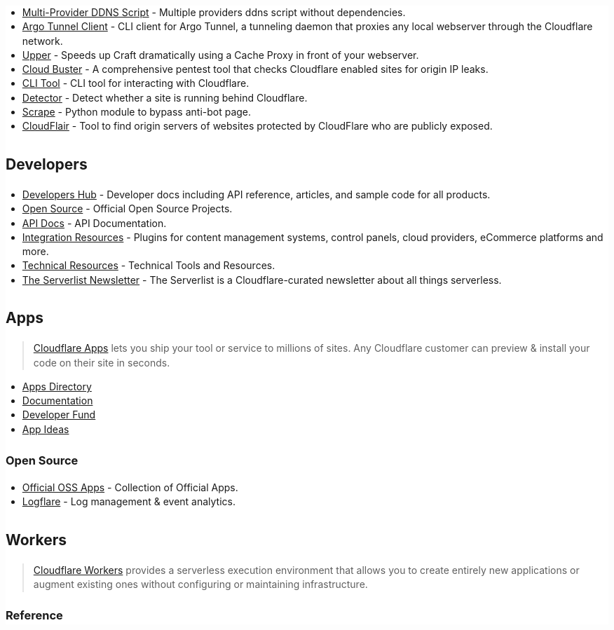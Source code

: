 - [Multi-Provider DDNS Script](https://github.com/phuslu/ddns) - Multiple providers ddns script without dependencies.
- [Argo Tunnel Client](https://github.com/cloudflare/cloudflared) - CLI client for Argo Tunnel, a tunneling daemon that proxies any local webserver through the Cloudflare network.
- [Upper](https://github.com/ostark/upper) - Speeds up Craft dramatically using a Cache Proxy in front of your webserver.
- [Cloud Buster](https://github.com/SageHack/cloud-buster) - A comprehensive pentest tool that checks Cloudflare enabled sites for origin IP leaks.
- [CLI Tool](https://github.com/danielpigott/cloudflare-cli) - CLI tool for interacting with Cloudflare.
- [Detector](https://github.com/k4m4/cloudflare-detect) - Detect whether a site is running behind Cloudflare.
- [Scrape](https://github.com/Anorov/cloudflare-scrape) - Python module to bypass anti-bot page.
- [CloudFlair](https://github.com/christophetd/CloudFlair) - Tool to find origin servers of websites protected by CloudFlare who are publicly exposed.

## Developers

- [Developers Hub](https://developers.cloudflare.com) - Developer docs including API reference, articles, and sample code for all products.
- [Open Source](https://cloudflare.github.io) - Official Open Source Projects.
- [API Docs](https://api.cloudflare.com) - API Documentation.
- [Integration Resources](https://www.cloudflare.com/integrations) - Plugins for content management systems, control panels, cloud providers, eCommerce platforms and more.
- [Technical Resources](https://www.cloudflare.com/technical-resources) - Technical Tools and Resources.
- [The Serverlist Newsletter](https://blog.cloudflare.com/serverlist) - The Serverlist is a Cloudflare-curated newsletter about all things serverless.

## Apps

> [Cloudflare Apps](https://www.cloudflare.com/apps/developers) lets you ship your tool or service to millions of sites. Any Cloudflare customer can preview & install your code on their site in seconds.

- [Apps Directory](https://www.cloudflare.com/apps)
- [Documentation](https://www.cloudflare.com/apps/developer/docs/getting-started)
- [Developer Fund](https://www.cloudflare.com/fund)
- [App Ideas](https://github.com/cloudflare-apps/ideas)

### Open Source

- [Official OSS Apps](https://github.com/cloudflare-apps) - Collection of Official Apps.
- [Logflare](https://github.com/Logflare/cloudflare-app) - Log management & event analytics.

## Workers

> [Cloudflare Workers](https://www.cloudflare.com/products/cloudflare-workers) provides a serverless execution environment that allows you to create entirely new applications or augment existing ones without configuring or maintaining infrastructure.

### Reference
